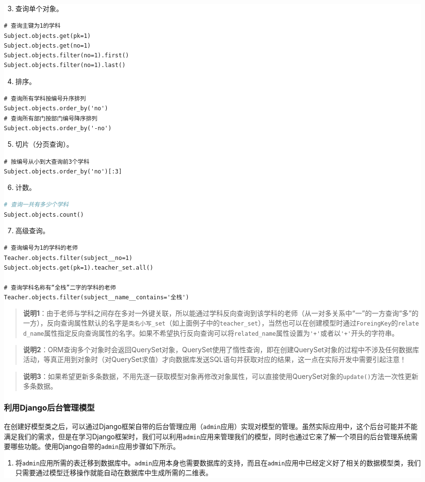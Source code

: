 3. 查询单个对象。

```Shell
# 查询主键为1的学科
Subject.objects.get(pk=1)
Subject.objects.get(no=1)
Subject.objects.filter(no=1).first()
Subject.objects.filter(no=1).last()
```

4. 排序。

```Shell
# 查询所有学科按编号升序排列
Subject.objects.order_by('no')
# 查询所有部门按部门编号降序排列
Subject.objects.order_by('-no')
```

5. 切片（分页查询）。

```Shell
# 按编号从小到大查询前3个学科
Subject.objects.order_by('no')[:3]
```

6. 计数。

```Python
# 查询一共有多少个学科
Subject.objects.count()
```

7. 高级查询。

```Shell
# 查询编号为1的学科的老师
Teacher.objects.filter(subject__no=1)
Subject.objects.get(pk=1).teacher_set.all() 

# 查询学科名称有“全栈”二字的学科的老师
Teacher.objects.filter(subject__name__contains='全栈') 
```

> **说明1**：由于老师与学科之间存在多对一外键关联，所以能通过学科反向查询到该学科的老师（从一对多关系中“一”的一方查询“多”的一方），反向查询属性默认的名字是`类名小写_set`（如上面例子中的`teacher_set`），当然也可以在创建模型时通过`ForeingKey`的`related_name`属性指定反向查询属性的名字。如果不希望执行反向查询可以将`related_name`属性设置为`'+'`或者以`'+'`开头的字符串。

> **说明2**：ORM查询多个对象时会返回QuerySet对象，QuerySet使用了惰性查询，即在创建QuerySet对象的过程中不涉及任何数据库活动，等真正用到对象时（对QuerySet求值）才向数据库发送SQL语句并获取对应的结果，这一点在实际开发中需要引起注意！

> **说明3**：如果希望更新多条数据，不用先逐一获取模型对象再修改对象属性，可以直接使用QuerySet对象的`update()`方法一次性更新多条数据。


### 利用Django后台管理模型

在创建好模型类之后，可以通过Django框架自带的后台管理应用（`admin`应用）实现对模型的管理。虽然实际应用中，这个后台可能并不能满足我们的需求，但是在学习Django框架时，我们可以利用`admin`应用来管理我们的模型，同时也通过它来了解一个项目的后台管理系统需要哪些功能。使用Django自带的`admin`应用步骤如下所示。

1. 将`admin`应用所需的表迁移到数据库中。`admin`应用本身也需要数据库的支持，而且在`admin`应用中已经定义好了相关的数据模型类，我们只需要通过模型迁移操作就能自动在数据库中生成所需的二维表。
